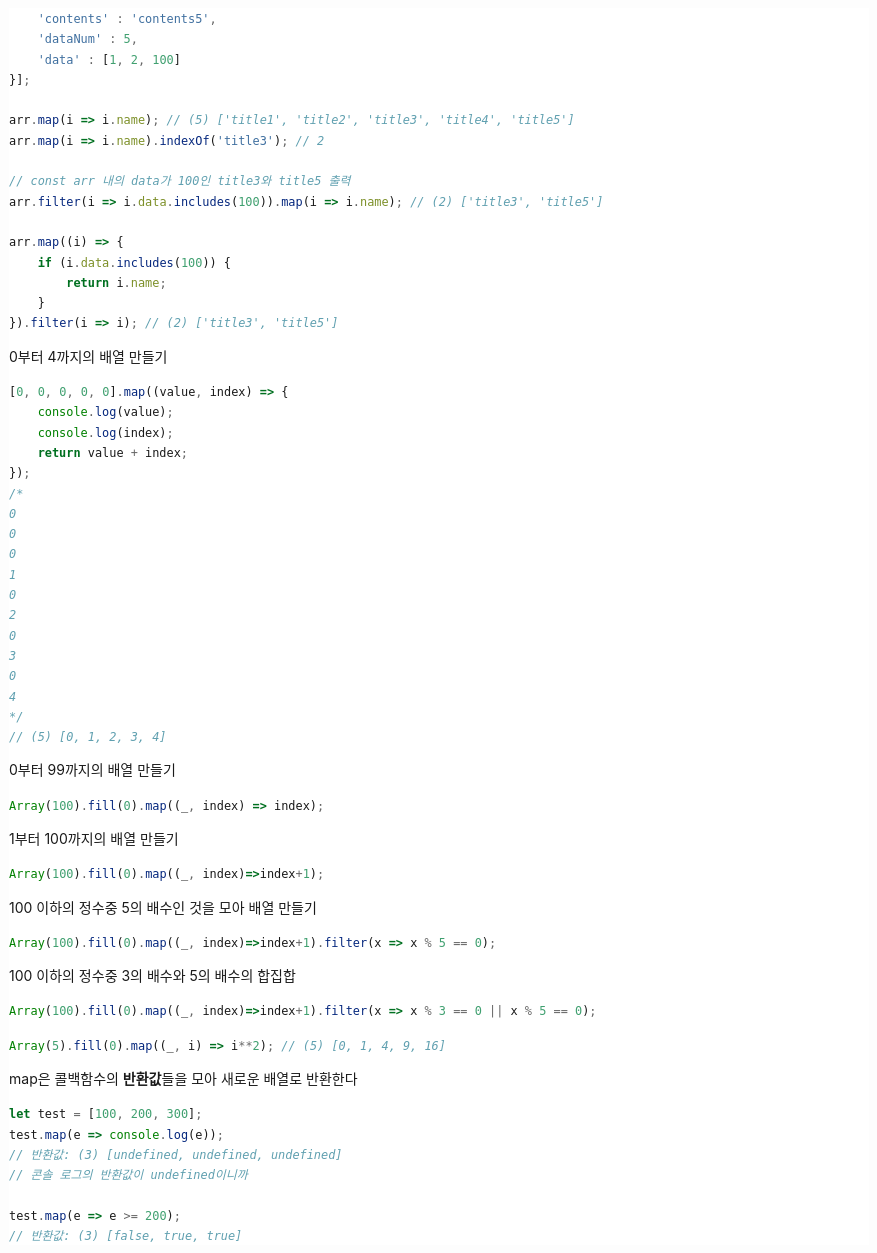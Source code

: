 ```javascript
    'contents' : 'contents5',
    'dataNum' : 5,
    'data' : [1, 2, 100]
}];

arr.map(i => i.name); // (5) ['title1', 'title2', 'title3', 'title4', 'title5']
arr.map(i => i.name).indexOf('title3'); // 2

// const arr 내의 data가 100인 title3와 title5 출력
arr.filter(i => i.data.includes(100)).map(i => i.name); // (2) ['title3', 'title5']

arr.map((i) => {
    if (i.data.includes(100)) {
        return i.name;
    }
}).filter(i => i); // (2) ['title3', 'title5']
```
0부터 4까지의 배열 만들기
```js
[0, 0, 0, 0, 0].map((value, index) => {
    console.log(value);
    console.log(index);
    return value + index;
});
/*
0
0
0
1
0
2
0
3
0
4
*/
// (5) [0, 1, 2, 3, 4]
```
0부터 99까지의 배열 만들기
```javascript
Array(100).fill(0).map((_, index) => index);
```
1부터 100까지의 배열 만들기
```javascript
Array(100).fill(0).map((_, index)=>index+1);
```
100 이하의 정수중 5의 배수인 것을 모아 배열 만들기
```javascript
Array(100).fill(0).map((_, index)=>index+1).filter(x => x % 5 == 0);
```
100 이하의 정수중 3의 배수와 5의 배수의 합집합
```javascript
Array(100).fill(0).map((_, index)=>index+1).filter(x => x % 3 == 0 || x % 5 == 0);
```
```javascript
Array(5).fill(0).map((_, i) => i**2); // (5) [0, 1, 4, 9, 16]
```
map은 콜백함수의 **반환값**들을 모아 새로운 배열로 반환한다
```js
let test = [100, 200, 300];
test.map(e => console.log(e));
// 반환값: (3) [undefined, undefined, undefined]
// 콘솔 로그의 반환값이 undefined이니까

test.map(e => e >= 200);
// 반환값: (3) [false, true, true]
```